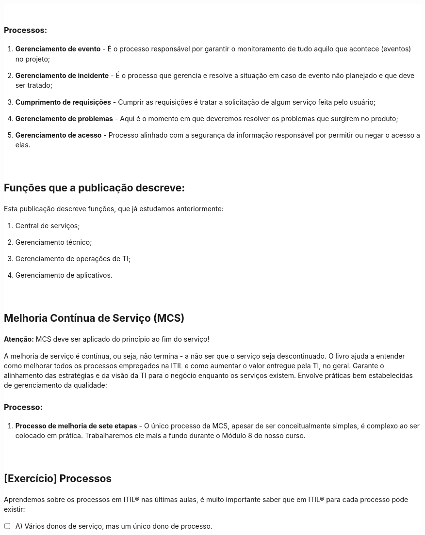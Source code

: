 <br>

### Processos:
1) **Gerenciamento de evento** - É o processo responsável por garantir o monitoramento de tudo aquilo que acontece (eventos) no projeto;

2) **Gerenciamento de incidente** - É o processo que gerencia e resolve a situação em caso de evento não planejado e que deve ser tratado;

3) **Cumprimento de requisições** - Cumprir as requisições é tratar a solicitação de algum serviço feita pelo usuário;

4) **Gerenciamento de problemas** - Aqui é o momento em que deveremos resolver os problemas que surgirem no produto;

5) **Gerenciamento de acesso** - Processo alinhado com a segurança da informação responsável por permitir ou negar o acesso a elas.

<br>

## Funções que a publicação descreve:
Esta publicação descreve funções, que já estudamos anteriormente:

1) Central de serviços;

2) Gerenciamento técnico;

3) Gerenciamento de operações de TI;

4) Gerenciamento de aplicativos.

<br>

## Melhoria Contínua de Serviço (MCS)
**Atenção:** MCS deve ser aplicado do princípio ao fim do serviço!

A melhoria de serviço é contínua, ou seja, não termina - a não ser que o serviço seja descontinuado. O livro ajuda a entender como melhorar todos os processos empregados na ITIL e como aumentar o valor entregue pela TI, no geral. Garante o alinhamento das estratégias e da visão da TI para o negócio enquanto os serviços existem. Envolve práticas bem estabelecidas de gerenciamento da qualidade:

### Processo:

1) **Processo de melhoria de sete etapas** - O único processo da MCS, apesar de ser conceitualmente simples, é complexo ao ser colocado em prática. Trabalharemos ele mais a fundo durante o Módulo 8 do nosso curso.

<br>

## [Exercício] Processos

Aprendemos sobre os processos em ITIL® nas últimas aulas, é muito importante saber que em ITIL® para cada processo pode existir:

- [ ] A) Vários donos de serviço, mas um único dono de processo.

